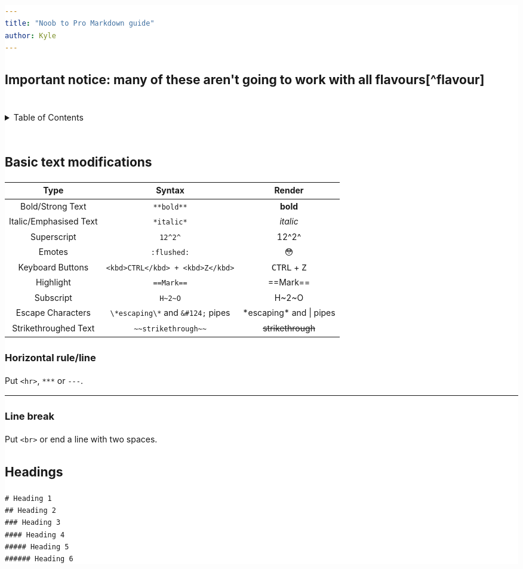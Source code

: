 ```yaml
---
title: "Noob to Pro Markdown guide"
author: Kyle
---
```


## Important notice: many of these aren't going to work with all flavours[^flavour]

<br>

<details><summary>Table of Contents</summary></details>

<br>

## Basic text modifications

|          Type          |              Syntax               |             Render             |
|:----------------------:|:---------------------------------:|:------------------------------:|
|    Bold/Strong Text    |            `**bold**`             |            **bold**            |
| Italic/Emphasised Text |            `*italic*`             |            *italic*            |
|      Superscript       |              `12^2^`              |             12^2^              |
|         Emotes         |            `:flushed:`            |           :flushed:            |
|    Keyboard Buttons    | `<kbd>CTRL</kbd> + <kbd>Z</kbd>`  | <kbd>CTRL</kbd> + <kbd>Z</kbd> |
|       Highlight        |            `==Mark==`             |            ==Mark==            |
|       Subscript        |              `H~2~O`              |             H~2~O              |
|   Escape Characters    | `\*escaping\*` and `&#124;` pipes | \*escaping\* and &#124; pipes  |
|  Strikethroughed Text  |        `~~strikethrough~~`        |       ~~strikethrough~~        |

### Horizontal rule/line

Put `<hr>`, `***` or `---`.

---

### Line break

Put `<br>` or end a line with two spaces.

## Headings

```
# Heading 1
## Heading 2
### Heading 3
#### Heading 4
##### Heading 5
###### Heading 6
```


[1]: (https://en.wikipedia.org/wiki/Markdown) "Markdown Language"
[^2]: The simple footnote.
[^charts]: Data shown may not be true.
[^exo]: Credit for kitteh goes to [exo](https://gitlab.com/exorcist365), give him a star.